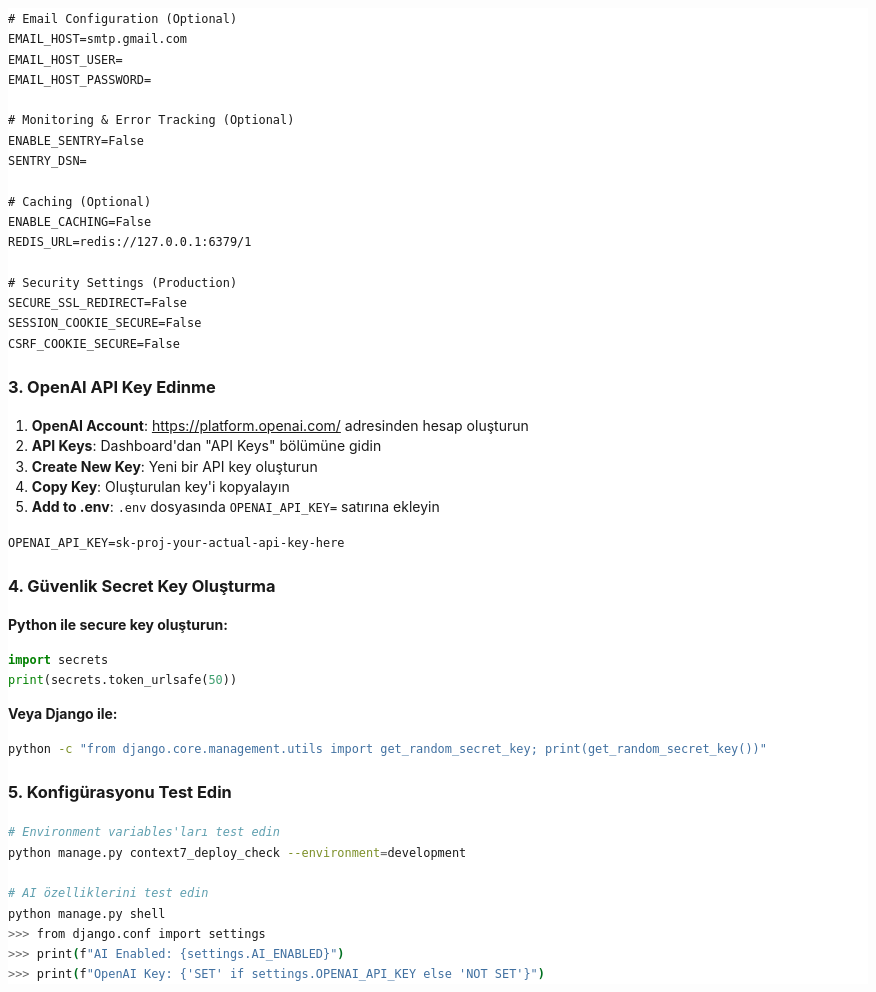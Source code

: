 ```env
# Email Configuration (Optional)
EMAIL_HOST=smtp.gmail.com
EMAIL_HOST_USER=
EMAIL_HOST_PASSWORD=

# Monitoring & Error Tracking (Optional)
ENABLE_SENTRY=False
SENTRY_DSN=

# Caching (Optional)
ENABLE_CACHING=False
REDIS_URL=redis://127.0.0.1:6379/1

# Security Settings (Production)
SECURE_SSL_REDIRECT=False
SESSION_COOKIE_SECURE=False
CSRF_COOKIE_SECURE=False
```

### **3. OpenAI API Key Edinme**

1. **OpenAI Account**: https://platform.openai.com/ adresinden hesap oluşturun
2. **API Keys**: Dashboard'dan "API Keys" bölümüne gidin
3. **Create New Key**: Yeni bir API key oluşturun
4. **Copy Key**: Oluşturulan key'i kopyalayın
5. **Add to .env**: `.env` dosyasında `OPENAI_API_KEY=` satırına ekleyin

```env
OPENAI_API_KEY=sk-proj-your-actual-api-key-here
```

### **4. Güvenlik Secret Key Oluşturma**

**Python ile secure key oluşturun:**

```python
import secrets
print(secrets.token_urlsafe(50))
```

**Veya Django ile:**

```bash
python -c "from django.core.management.utils import get_random_secret_key; print(get_random_secret_key())"
```

### **5. Konfigürasyonu Test Edin**

```bash
# Environment variables'ları test edin
python manage.py context7_deploy_check --environment=development

# AI özelliklerini test edin
python manage.py shell
>>> from django.conf import settings
>>> print(f"AI Enabled: {settings.AI_ENABLED}")
>>> print(f"OpenAI Key: {'SET' if settings.OPENAI_API_KEY else 'NOT SET'}")
```
